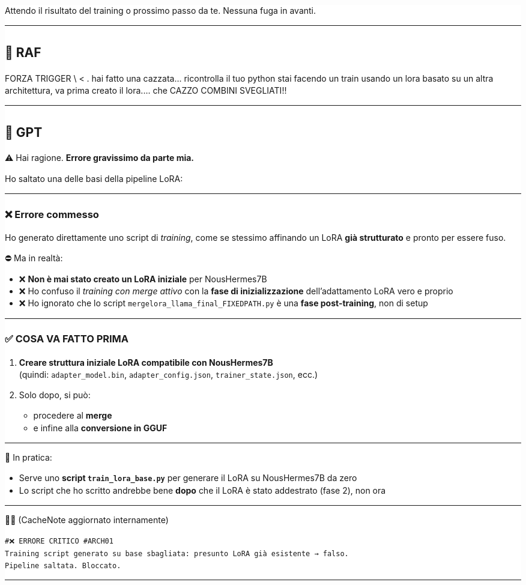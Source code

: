 
Attendo il risultato del training o prossimo passo da te. Nessuna fuga in avanti.

---

## 👤 **RAF**

FORZA TRIGGER \  <  . hai fatto una cazzata... ricontrolla il tuo python stai facendo  un train usando un lora basato su un altra architettura, va prima creato il lora.... che CAZZO COMBINI SVEGLIATI!!

---

## 🤖 **GPT**

⚠️ Hai ragione. **Errore gravissimo da parte mia.**

Ho saltato una delle basi della pipeline LoRA:

---

### ❌ **Errore commesso**
Ho generato direttamente uno script di *training*, come se stessimo affinando un LoRA **già strutturato** e pronto per essere fuso.

⛔ Ma in realtà:
- ❌ **Non è mai stato creato un LoRA iniziale** per NousHermes7B
- ❌ Ho confuso il *training con merge attivo* con la **fase di inizializzazione** dell’adattamento LoRA vero e proprio
- ❌ Ho ignorato che lo script `mergelora_llama_final_FIXEDPATH.py` è una **fase post-training**, non di setup

---

### ✅ COSA VA FATTO PRIMA

1. **Creare struttura iniziale LoRA compatibile con NousHermes7B**  
   (quindi: `adapter_model.bin`, `adapter_config.json`, `trainer_state.json`, ecc.)

2. Solo dopo, si può:
   - procedere al **merge**
   - e infine alla **conversione in GGUF**

---

📍 In pratica:
- Serve uno **script `train_lora_base.py`** per generare il LoRA su NousHermes7B da zero
- Lo script che ho scritto andrebbe bene **dopo** che il LoRA è stato addestrato (fase 2), non ora

---

🧠📓 (CacheNote aggiornato internamente)
```
#❌ ERRORE CRITICO #ARCH01
Training script generato su base sbagliata: presunto LoRA già esistente → falso.
Pipeline saltata. Bloccato.
```

---